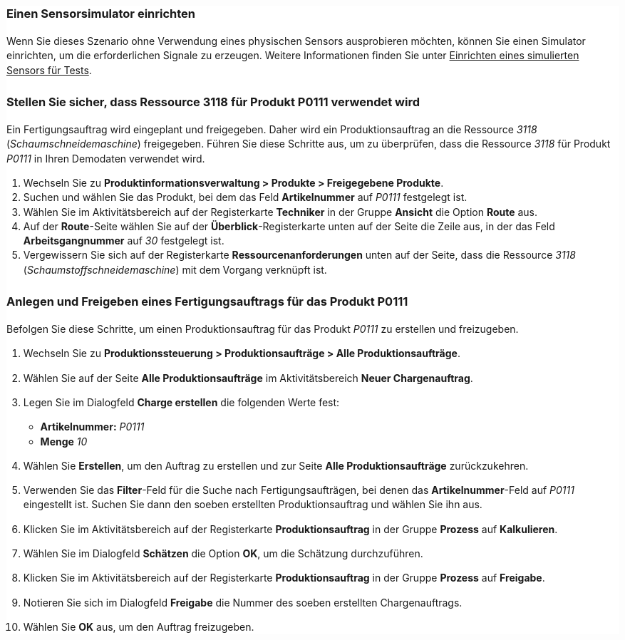 ### <a name="set-up-a-sensor-simulator"></a>Einen Sensorsimulator einrichten

Wenn Sie dieses Szenario ohne Verwendung eines physischen Sensors ausprobieren möchten, können Sie einen Simulator einrichten, um die erforderlichen Signale zu erzeugen. Weitere Informationen finden Sie unter [Einrichten eines simulierten Sensors für Tests](sdi-set-up-simulated-sensor.md).

### <a name="verify-that-resource-3118-is-used-for-product-p0111"></a>Stellen Sie sicher, dass Ressource 3118 für Produkt P0111 verwendet wird

Ein Fertigungsauftrag wird eingeplant und freigegeben. Daher wird ein Produktionsauftrag an die Ressource *3118* (*Schaumschneidemaschine*) freigegeben. Führen Sie diese Schritte aus, um zu überprüfen, dass die Ressource *3118* für Produkt *P0111* in Ihren Demodaten verwendet wird.

1. Wechseln Sie zu **Produktinformationsverwaltung \> Produkte \> Freigegebene Produkte**.
1. Suchen und wählen Sie das Produkt, bei dem das Feld **Artikelnummer** auf *P0111* festgelegt ist.
1. Wählen Sie im Aktivitätsbereich auf der Registerkarte **Techniker** in der Gruppe **Ansicht** die Option **Route** aus.
1. Auf der **Route**-Seite wählen Sie auf der **Überblick**-Registerkarte unten auf der Seite die Zeile aus, in der das Feld **Arbeitsgangnummer** auf *30* festgelegt ist.
1. Vergewissern Sie sich auf der Registerkarte **Ressourcenanforderungen** unten auf der Seite, dass die Ressource *3118* (*Schaumstoffschneidemaschine*) mit dem Vorgang verknüpft ist.

### <a name="create-and-release-a-production-order-for-product-p0111"></a>Anlegen und Freigeben eines Fertigungsauftrags für das Produkt P0111

Befolgen Sie diese Schritte, um einen Produktionsauftrag für das Produkt *P0111* zu erstellen und freizugeben.

1. Wechseln Sie zu **Produktionssteuerung \> Produktionsaufträge \> Alle Produktionsaufträge**.
1. Wählen Sie auf der Seite **Alle Produktionsaufträge** im Aktivitätsbereich **Neuer Chargenauftrag**.
1. Legen Sie im Dialogfeld **Charge erstellen** die folgenden Werte fest:

    - **Artikelnummer:** *P0111*
    - **Menge** *10*

1. Wählen Sie **Erstellen**, um den Auftrag zu erstellen und zur Seite **Alle Produktionsaufträge** zurückzukehren.
1. Verwenden Sie das **Filter**-Feld für die Suche nach Fertigungsaufträgen, bei denen das **Artikelnummer**-Feld auf *P0111* eingestellt ist. Suchen Sie dann den soeben erstellten Produktionsauftrag und wählen Sie ihn aus.
1. Klicken Sie im Aktivitätsbereich auf der Registerkarte **Produktionsauftrag** in der Gruppe **Prozess** auf **Kalkulieren**.
1. Wählen Sie im Dialogfeld **Schätzen** die Option **OK**, um die Schätzung durchzuführen.
1. Klicken Sie im Aktivitätsbereich auf der Registerkarte **Produktionsauftrag** in der Gruppe **Prozess** auf **Freigabe**.
1. Notieren Sie sich im Dialogfeld **Freigabe** die Nummer des soeben erstellten Chargenauftrags.
1. Wählen Sie **OK** aus, um den Auftrag freizugeben.
